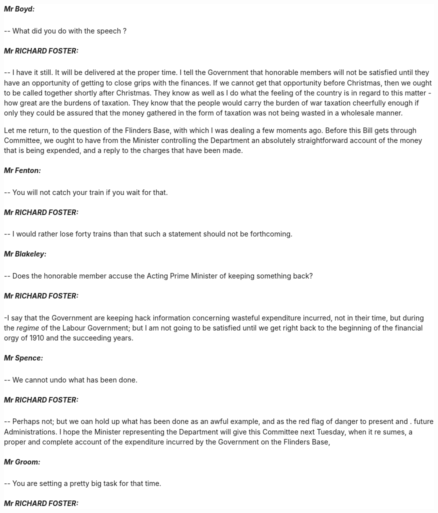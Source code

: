 ##### Mr Boyd:

--  What did you do with the speech ? 

##### Mr RICHARD FOSTER:

-- I have it still. It will be delivered at the proper time. I tell the Government that honorable members will not be satisfied until they have an opportunity of getting to close grips with the finances. If we cannot get that opportunity before Christmas, then we ought to be called together shortly after Christmas. They know as well as I do what the feeling of the country is in regard to this matter - how great are the burdens of taxation. They know that the people would carry the burden of war taxation cheerfully enough if only they could be assured that the money gathered in the form of taxation was not being wasted in a wholesale manner. 

Let me return, to the question of the Flinders Base, with which I was dealing a few moments ago. Before this Bill gets through Committee, we ought to have from the Minister controlling the Department an absolutely straightforward account of the money that is being expended, and a reply to the charges that have been made. 

##### Mr Fenton:

--  You will not catch your train if you wait for that. 

##### Mr RICHARD FOSTER:

-- I would rather lose forty trains than that such a statement should not be forthcoming. 

##### Mr Blakeley:

--  Does the honorable member accuse the Acting Prime Minister of keeping something back? 

##### Mr RICHARD FOSTER:

-I say that the Government are keeping hack information concerning wasteful expenditure incurred, not in their time, but during the  *regime*  of the Labour Government; but I am not going to be satisfied until we get right back to the beginning of the financial orgy of 1910 and the succeeding years. 

##### Mr Spence:

--  We cannot undo what has been done. 

##### Mr RICHARD FOSTER:

-- Perhaps not; but we oan hold up what has been done as an awful example, and as the red flag of danger to present and . future Administrations. I hope the Minister representing the Department will give this Committee next Tuesday, when it re  sumes,  a proper and complete account of the expenditure incurred by the Government on the Flinders Base, 

##### Mr Groom:

--  You are setting a pretty big task for that time. 

##### Mr RICHARD FOSTER:
